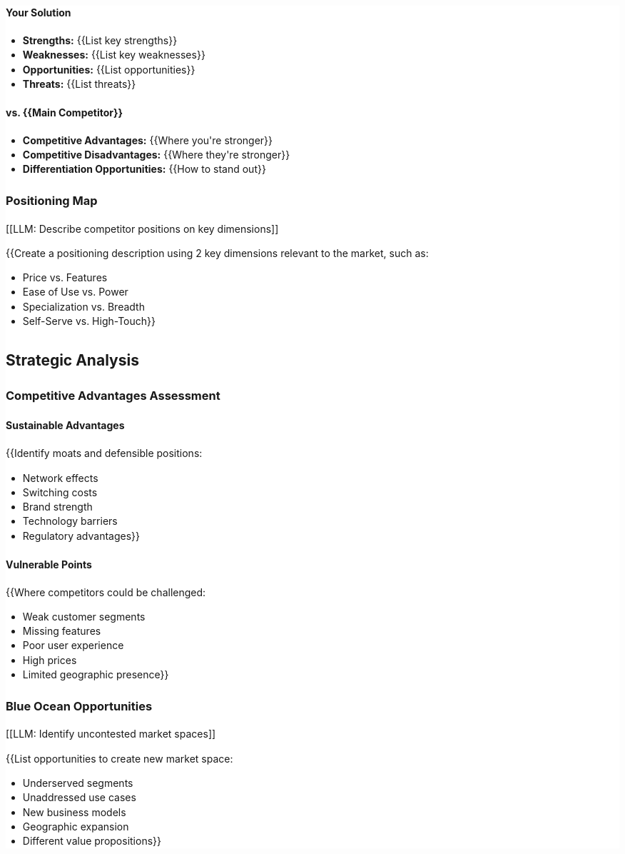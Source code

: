 #### Your Solution
- **Strengths:** {{List key strengths}}
- **Weaknesses:** {{List key weaknesses}}
- **Opportunities:** {{List opportunities}}
- **Threats:** {{List threats}}

#### vs. {{Main Competitor}}
- **Competitive Advantages:** {{Where you're stronger}}
- **Competitive Disadvantages:** {{Where they're stronger}}
- **Differentiation Opportunities:** {{How to stand out}}

### Positioning Map

[[LLM: Describe competitor positions on key dimensions]]

{{Create a positioning description using 2 key dimensions relevant to the market, such as:
- Price vs. Features
- Ease of Use vs. Power
- Specialization vs. Breadth
- Self-Serve vs. High-Touch}}

## Strategic Analysis

### Competitive Advantages Assessment

#### Sustainable Advantages
{{Identify moats and defensible positions:
- Network effects
- Switching costs
- Brand strength
- Technology barriers
- Regulatory advantages}}

#### Vulnerable Points
{{Where competitors could be challenged:
- Weak customer segments
- Missing features
- Poor user experience
- High prices
- Limited geographic presence}}

### Blue Ocean Opportunities

[[LLM: Identify uncontested market spaces]]

{{List opportunities to create new market space:
- Underserved segments
- Unaddressed use cases
- New business models
- Geographic expansion
- Different value propositions}}
